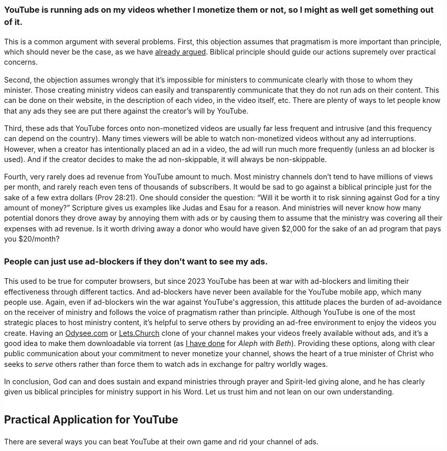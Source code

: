 ### YouTube is running ads on my videos whether I monetize them or not, so I might as well get something out of it.

This is a common argument with several problems. First, this objection assumes that pragmatism is more important than principle, which should never be the case, as we have [already argued](https://sellingjesus.org/learn/conversations#topic-2). Biblical principle should guide our actions supremely over practical concerns.

Second, the objection assumes wrongly that it’s impossible for ministers to communicate clearly with those to whom they minister. Those creating ministry videos can easily and transparently communicate that they do not run ads on their content. This can be done on their website, in the description of each video, in the video itself, etc. There are plenty of ways to let people know that any ads they see are put there against the creator’s will by YouTube.

Third, these ads that YouTube forces onto non-monetized videos are usually far less frequent and intrusive (and this frequency can depend on the country). Many times viewers will be able to watch non-monetized videos without any ad interruptions. However, when a creator has intentionally placed an ad in a video, the ad will run much more frequently (unless an ad blocker is used). And if the creator decides to make the ad non-skippable, it will always be non-skippable. 

Fourth, very rarely does ad revenue from YouTube amount to much. Most ministry channels don’t tend to have millions of views per month, and rarely reach even tens of thousands of subscribers. It would be sad to go against a biblical principle just for the sake of a few extra dollars (Prov 28:21). One should consider the question: “Will it be worth it to risk sinning against God for a tiny amount of money?” Scripture gives us examples like Judas and Esau for a reason. And ministries will never know how many potential donors they drove away by annoying them with ads or by causing them to assume that the ministry was covering all their expenses with ad revenue. Is it worth driving away a donor who would have given $2,000 for the sake of an ad program that pays you $20/month? 

### People can just use ad-blockers if they don’t want to see my ads. 

This used to be true for computer browsers, but since 2023 YouTube has been at war with ad-blockers and limiting their effectiveness through different tactics. And ad-blockers have never been available for the YouTube mobile app, which many people use. Again, even if ad-blockers win the war against YouTube's aggression, this attitude places the burden of ad-avoidance on the receiver of ministry and follows the voice of pragmatism rather than principle. Although YouTube is one of the most strategic places to host ministry content, it’s helpful to serve others by providing an ad-free environment to enjoy the videos you create. Having an [Odysee.com](https://odysee.com/) or [Lets.Church](https://lets.church/) clone of your channel makes your videos freely available without ads, and it’s a good idea to make them downloadable via torrent (as [I have done](https://freehebrew.online/offline) for *Aleph with Beth*). Providing these options, along with clear public communication about your commitment to never monetize your channel, shows the heart of a true minister of Christ who seeks to *serve* others rather than force them to watch ads in exchange for paltry worldly wages.

In conclusion, God can and does sustain and expand ministries through prayer and Spirit-led giving alone, and he has clearly given us biblical principles for ministry support in his Word. Let us trust him and not lean on our own understanding.

## Practical Application for YouTube

There are several ways you can beat YouTube at their own game and rid your channel of ads. 
